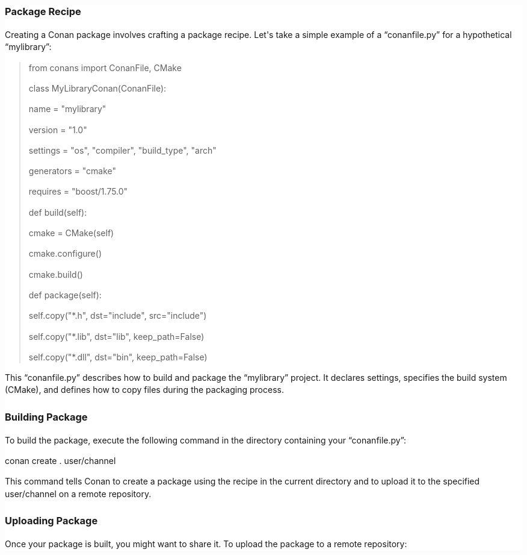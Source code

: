 ### Package Recipe

Creating a Conan package involves crafting a package recipe. Let's take
a simple example of a “conanfile.py” for a hypothetical “mylibrary”:

> from conans import ConanFile, CMake
> 
> class MyLibraryConan(ConanFile):
> 
> name = "mylibrary"
> 
> version = "1.0"
> 
> settings = "os", "compiler", "build\_type", "arch"
> 
> generators = "cmake"
> 
> requires = "boost/1.75.0"
> 
> def build(self):
> 
> cmake = CMake(self)
> 
> cmake.configure()
> 
> cmake.build()
> 
> def package(self):
> 
> self.copy("\*.h", dst="include", src="include")
> 
> self.copy("\*.lib", dst="lib", keep\_path=False)
> 
> self.copy("\*.dll", dst="bin", keep\_path=False)

This “conanfile.py” describes how to build and package the “mylibrary”
project. It declares settings, specifies the build system (CMake), and
defines how to copy files during the packaging process.

### Building Package

To build the package, execute the following command in the directory
containing your “conanfile.py”:

conan create . user/channel

This command tells Conan to create a package using the recipe in the
current directory and to upload it to the specified user/channel on a
remote repository.

### Uploading Package

Once your package is built, you might want to share it. To upload the
package to a remote repository:
